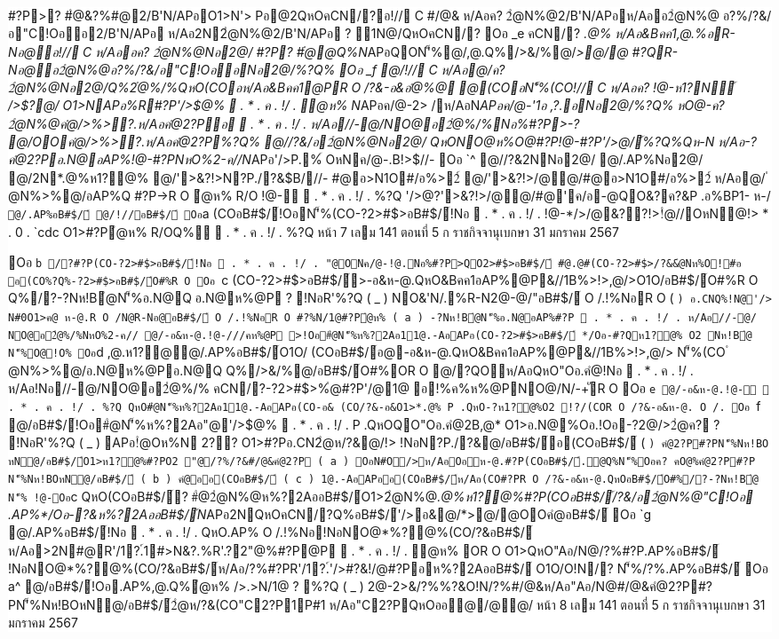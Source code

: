 #?P>? #ํ@&?%#@2/B'N/APอO1>N'> Pอ@2QหOคCN/?อ!// C #/@& ห/Aอค? 2ํ@N%@2/B'N/APอห/Aออ2ํ@N%@ อ?%/?&/อ"C!Oออ2/B'N/APอ ห/Aอ2N2ํ@N%@2/B'N/APอ ? 1N@/QหOคCN/? Oอ _e คCN/? *.@% ห/Aอ&Bคค1,@.%อR-Nอ@อ!// C ห/Aออค? 2ํ@N%@Nอ2@/ #?P? #ํ@@Q%N*APอQON'็%@/,@.Q%/>&/%@/*>@/@ #?QR-Nอ@อ2ํ@N%@อ?%/?&/อ"C!OออNอ2@/%?Q% Oอ _f @/!// C ห/Aอ@/ค? 2ํ@N%@Nอ2@/Q%2ํ@%/%QหO(COอห/Aอ&Bคค1@PR O /?&-อ&อํ@%@ @(COอN'็%(CO!// C ห/Aอค? !@-ห1?N์ />$?@/ O1>NAPอ%R#?P'/>$@%  . * . ค . !/ . ํ@ห% N*APอค/@-2> /ห/AอN*APอค/@-'1อ ,?.อNอ2@/%?Q% หO@-ค? 2ํ@N%@คํ@/>%>?.ห/Aอคํ@2?Pอ  . * . ค . !/ . ห/Aอ//-@/NO@อ2ํ@%/%Nอ%#?P>-? @/OOคํ@/>%>?.ห/Aอคํ@2?P%?Q% @//?&/อ2ํ@N%@Nอ2@/ QหONO@ห%O@#?P!@-#?P'/>$@%  . * . ค . !/ . ํ@ห% N'็%(CO/?&/อ Oอ _g "O@2ํ@%/% Nอ2@/อคCN/? *.@%ห1?@% /@.@%/>&/%*>@/@คํ@/>%>?. ห/AอNอ2@/อAP%Q #?P//-R/OQ%2ํ@%/%@P.?อ.CNQ%/>ห/N@@/*>@/@ ห/Aอ/อ@/ ํ @N%>%@/!@-คํ@/>%>?. 2Cห@.R' ห/Aอ&B&21@.#?Qห- ห/Aอ&@2N/% O1>/? ? 1N@/N'็%@/? Oอ!Nอ@/*>@/@/>%>?. @/-?คํ@2?P ห/Aอ@/ ํ @N%>%@/!@-คํ@/>%>?. N-APอ  . * . ค . !/ . ห/Aอ//-@/NO@อ2ํ@%/% NหO%2-ค//ห/AอคCN/?)N@.#?PN?P./Oอ-?คํ@อ QหO  . * . ค . !/ . ห/Aอ//-@/NO@อ2ํ@%/% 2?PQหOคCN/? ห/Aอ&Bคค1(CO"AอNอ2@/%?Q% %ํ@2ํ@N%@#?P/?&/อ"C!Oอ-@2N!Nอ  . * . ค . !/ . ห/Aอ//-@/NO@อ2ํ@%/% "O@2ํ@N%@NN%/N@%?Q%#?Qห- ห/Aอ&@2N/%ห@R-NR O  . * . ค . !/ . ห/Aอ//-@/NO@อ2ํ@%/% อ@-?คํ@/>%>?.QหO*>@/@อB#$/์%?Q%Qห-N ห/Aอ-?คํ@2?Pอ.N@อAP%!@-#?PNหO%2-ค//N*APอ'/>P.%์ OหNค/@-.B!>$//- Oอ `^ @//?&2NNอ2@/ @/.AP%Nอ2@/ @/2N*.@%ห1?@% @/'>&?!>N?P./?&$B///- #@อ>N1O#/อ%>2์ @/'>&?!>/@@/#@อ>N1O#/อ%>2์ ห/Aอ@/ ํ @N%>%@/อAP%Q #?P->R O ํ@ห% R/O !@-  . * . ค . !/ . %?Q '/>$@%  . * . ค . !/ . อ@ํ@ห% P .? #ํ@N'็%'/>@0  . * . ค . !/ . Oอ `_ @/%?&/>.>N/1@!@-  . * . ค . !/ . %?Q 2ํ@ห/?&N/1@N/>P-!O%QหO%?&/?%"? @/?%O/ OหNN/1@%?Q%N'็%/?%N/>P-%?&/>.>N/1@ 2N/%N/1@2>Q%2B "O@/?%2B #O@.OหN/>.>N/1@!/?&/?%ห.B /@@/ QหO%?&/?%#?PN/>P-N'> #ํ@@/Qห-N!Nอ@/?%ห.B /@@/%?Q% N'็%/?%2B #O@.OหN/>.>N/1@ Oอ `` /?#?P  . * . ค . !/ . %?Q ->R O ํ@ห% N/APอQ R/OP .N*@> QหO%ํ@&#&??!> !@-ห-@./N@ O /./>$?'>&?!>/@@/#@'ค/อ-@QO&?ค?&P .อ%BP1- ห-/ ` @/.AP%อB#$/์ @/!//อB#$/์ Oอ `a (COอB#$/์!OอN'็%(CO-?2>#$>อB#$/์!Nอ  . * . ค . !/ . !@-*/>/@&??!>!ํ@//OหN@!> * . 0 . `cdc O1>#?Pํ@ห% R/OQ%  . * . ค . !/ . %?Q หน้า 7 เลม 141 ตอนที่ 5 ก ราชกิจจานุเบกษา 31 มกราคม 2567

Oอ `b /?#?P(CO-?2>#$>อB#$/์!Nอ  . * . ค . !/ . "@ONค/@-!@.Nอ%#?P>QO2>#$>อB#$/์ #@.@#(CO-?2>#$>/?&&ํ@Nห%O!#อ อ(CO%?Q%-?2>#$>อB#$/์O#%R O Oอ `c (CO-?2>#$>อB#$/์>-อ&ห-@.QหO&Bคค1อAP%@P&//1B%>!>,@/>O1O/อB#$/์O#%R O Q%/?-?Nห!Bํ@N'็%อ.N@Q อ.N@ห%@P ? !NอR'%?Q ( _ ) NO&'N/.%R-N2@-@/"อB#$/์ O /.!%NอR O ( ` ) อ.CNQ%!N@'/>N#0O1>ค@ ห-@.R O /N@R-Nอ@อB#$/์ O /.!%NอR O #?%N/1@#?Pํ@ห% ( a ) -?Nห!Bํ@N'็%อ.N@อAP%#?P  . * . ค . !/ . ห/Aอ//-@/NO@อ2ํ@%/%NหO%2-ค// @/-อ&ห-@.!@-///คห%@P >!Oอ#ํ@N'็%ห%?2Aอ11@.-AอAPอ(CO-?2>#$>อB#$/์ */Oอ-#?Qห1?@% O2 Nห!Bํ@N'็%O@!O% Oอ `d ,@.ห1?@@/.AP%อB#$/์O1O/ (COอB#$/์อ@-อ&ห-@.QหO&Bคค1อAP%@P&//1B%>!>,@/> N'็%(CO ํ @N%>%@/อ.N@ห%@Pอ.N@Q Q%/>&/%@/อB#$/์O#%OR O @/?QOห/AอQหO"Oอ.คํ@!Nอ  . * . ค . !/ . ห/Aอ!Nอ//-@/NO@อ2ํ@%/% คCN/?-?2>#$>%ํ@#?P'/@1@ อ!%ค%ห%@PNO@/N/-+ัR O Oอ `e @/-อ&ห-@.!@-  . * . ค . !/ . %?Q QหO#ํ@N'็%ห%?2Aอ11@.-AอAPอ(CO-อ& (CO/?&-อ&O1>*.@% P .QหO-?ห1?@%O2 !?/(COR O /?&-อ&ห-@. O /. Oอ `f @/อB#$/์!Oอ#ํ@N'็%ห%?2Aอ"@'/>$@%  . * . ค . !/ . P .QหOQO"Oอ.คํ@2B,@* O1>อ.N@%Oอ.!Oอ-?2@/>2ํ@ค? ? !NอR'%?Q ( _ ) APอ!ํ@Oห%N 2?? O1>#?Pอ.CN2ํ@ห/?&@/!> !NอN?P./?&@/อB#$/์อ(COอB#$/์ ( ` ) คํ@2?P#?PN'็%Nห!BOหN@/อB#$/์O1>ห1?@%#?PO2 "@/?%/?&#/@&คํ@2?P ( a ) OอN#O/>ห/AอOอห-@.#?P(COอB#$/์.@Q%N'็%Oอค? คO@%คํ@2?P#?PN'็%Nห!BOหN@/อB#$/์ ( b ) คํ@ออ(COอB#$/์ ( c ) 1@.-AอAPออ(COอB#$/์ห/Aอ(CO#?PR O /?&-อ&ห-@.QหOอB#$/์O#%/?-?Nห!Bํ@N'็% !@-Oอ `c QหO(COอB#$/์? #ํ@2ํ@N%@ห%?2AออB#$/์O1>2ํ@N%@*.@%ห1?@%#?P(COอB#$/์/?&/อ2ํ@N%@"C!Oอ .AP%*/Oอ-?&ห%?2AออB#$/์N*APอ2NQหOคCN/?Q%อB#$/์'/>อ&@/*>@/@OOคํ@อB#$/์ Oอ `g @/.AP%อB#$/์!Nอ  . * . ค . !/ . QหO.AP% O /.!%Nอ!NอNO@*%?@%(CO/?&อB#$/์ ห/Aอ>2N#@R'/1?.์1#>N&?.%R'.?2"@%#?P@P  . * . ค . !/ . ํ@ห% OR O O1>QหO"Aอ/N@/?%#?P.AP%อB#$/์ !NอNO@*%?@%(CO/?&อB#$/์ห/Aอ/?%#?PR'/1?.์'/>#?&!/@#?Pอห%?2AออB#$/์ O1O/O!N/? N'็%/?%.AP%อB#$/์ Oอ a^ @/อB#$/์!Oอ.AP%,@.Q%ํ@ห% />.>N/1@ ? %?Q ( _ ) 2@-2>&/?%%?&O!N/?%#/@&ห/Aอ"Aอ/N@#/@&คํ@2?P#?PN'็%Nห!BOหN@/อB#$/์2ํ@ห/?&(CO"C2?P1P#1 ห/Aอ"C2?PQหOออ@/@@/ หน้า 8 เลม 141 ตอนที่ 5 ก ราชกิจจานุเบกษา 31 มกราคม 2567
